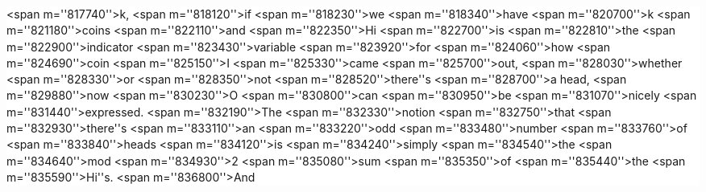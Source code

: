   <span m=''817740''>k,</span> <span m=''818120''>if</span> <span m=''818230''>we</span>
  <span m=''818340''>have</span> <span m=''820700''>k</span> <span m=''821180''>coins</span>
  <span m=''822110''>and</span> <span m=''822350''>Hi</span> <span m=''822700''>is</span>
  <span m=''822810''>the</span> <span m=''822900''>indicator</span> <span m=''823430''>variable</span>
  <span m=''823920''>for</span> <span m=''824060''>how</span> <span m=''824690''>coin</span>
  <span m=''825150''>I</span> <span m=''825330''>came</span> <span m=''825700''>out,</span>
  <span m=''828030''>whether</span> <span m=''828330''>or</span> <span m=''828350''>not</span>
  <span m=''828520''>there''s</span> <span m=''828700''>a head,</span> <span m=''829880''>now</span>
  <span m=''830230''>O</span> <span m=''830800''>can</span> <span m=''830950''>be</span>
  <span m=''831070''>nicely</span> <span m=''831440''>expressed.</span> <span m=''832190''>The</span>
  <span m=''832330''>notion</span> <span m=''832750''>that</span> <span m=''832930''>there''s</span>
  <span m=''833110''>an</span> <span m=''833220''>odd</span> <span m=''833480''>number</span>
  <span m=''833760''>of</span> <span m=''833840''>heads</span> <span m=''834120''>is</span>
  <span m=''834240''>simply</span> <span m=''834540''>the</span> <span m=''834640''>mod</span>
  <span m=''834930''>2</span> <span m=''835080''>sum</span> <span m=''835350''>of</span>
  <span m=''835440''>the</span> <span m=''835590''>Hi''s.</span> <span m=''836800''>And</span>
